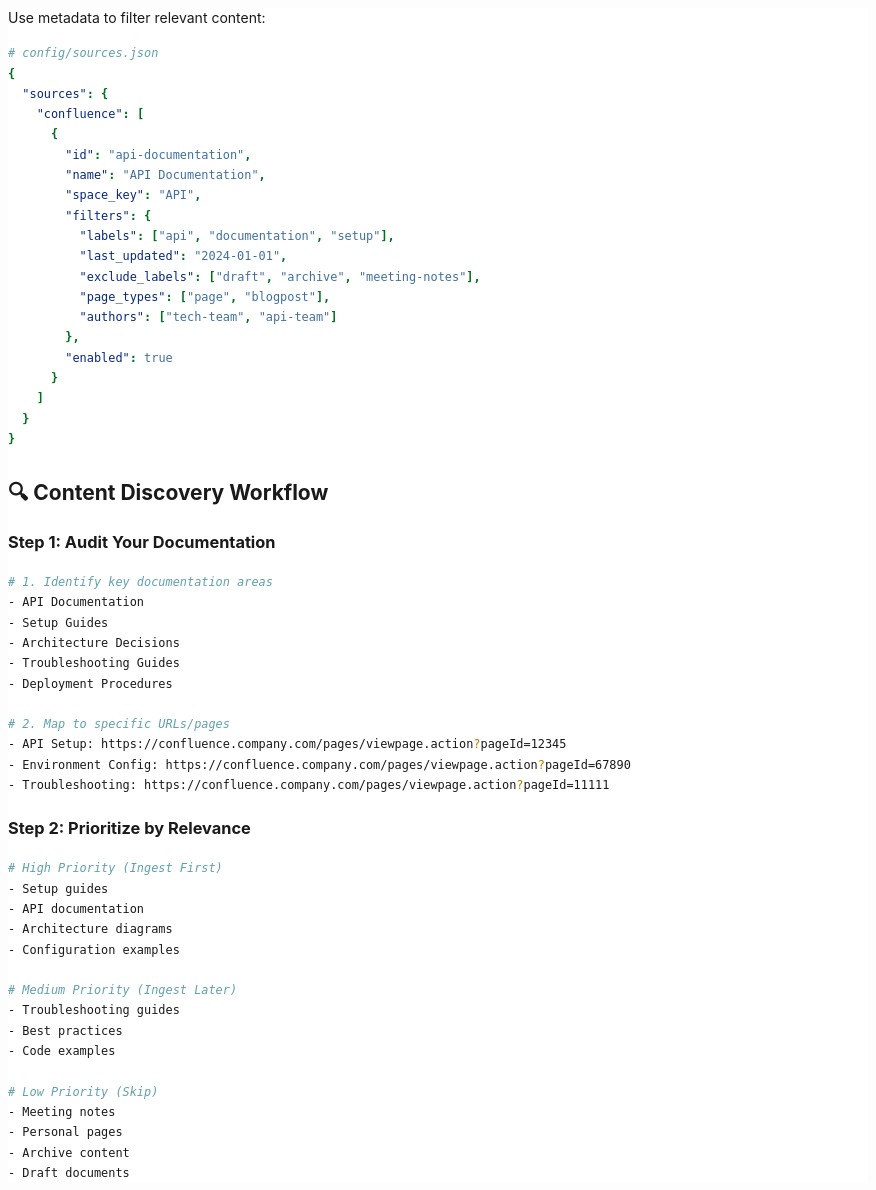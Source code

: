 Use metadata to filter relevant content:

```yaml
# config/sources.json
{
  "sources": {
    "confluence": [
      {
        "id": "api-documentation",
        "name": "API Documentation",
        "space_key": "API",
        "filters": {
          "labels": ["api", "documentation", "setup"],
          "last_updated": "2024-01-01",
          "exclude_labels": ["draft", "archive", "meeting-notes"],
          "page_types": ["page", "blogpost"],
          "authors": ["tech-team", "api-team"]
        },
        "enabled": true
      }
    ]
  }
}
```

## 🔍 **Content Discovery Workflow**

### **Step 1: Audit Your Documentation**

```bash
# 1. Identify key documentation areas
- API Documentation
- Setup Guides
- Architecture Decisions
- Troubleshooting Guides
- Deployment Procedures

# 2. Map to specific URLs/pages
- API Setup: https://confluence.company.com/pages/viewpage.action?pageId=12345
- Environment Config: https://confluence.company.com/pages/viewpage.action?pageId=67890
- Troubleshooting: https://confluence.company.com/pages/viewpage.action?pageId=11111
```

### **Step 2: Prioritize by Relevance**

```bash
# High Priority (Ingest First)
- Setup guides
- API documentation
- Architecture diagrams
- Configuration examples

# Medium Priority (Ingest Later)
- Troubleshooting guides
- Best practices
- Code examples

# Low Priority (Skip)
- Meeting notes
- Personal pages
- Archive content
- Draft documents
```
